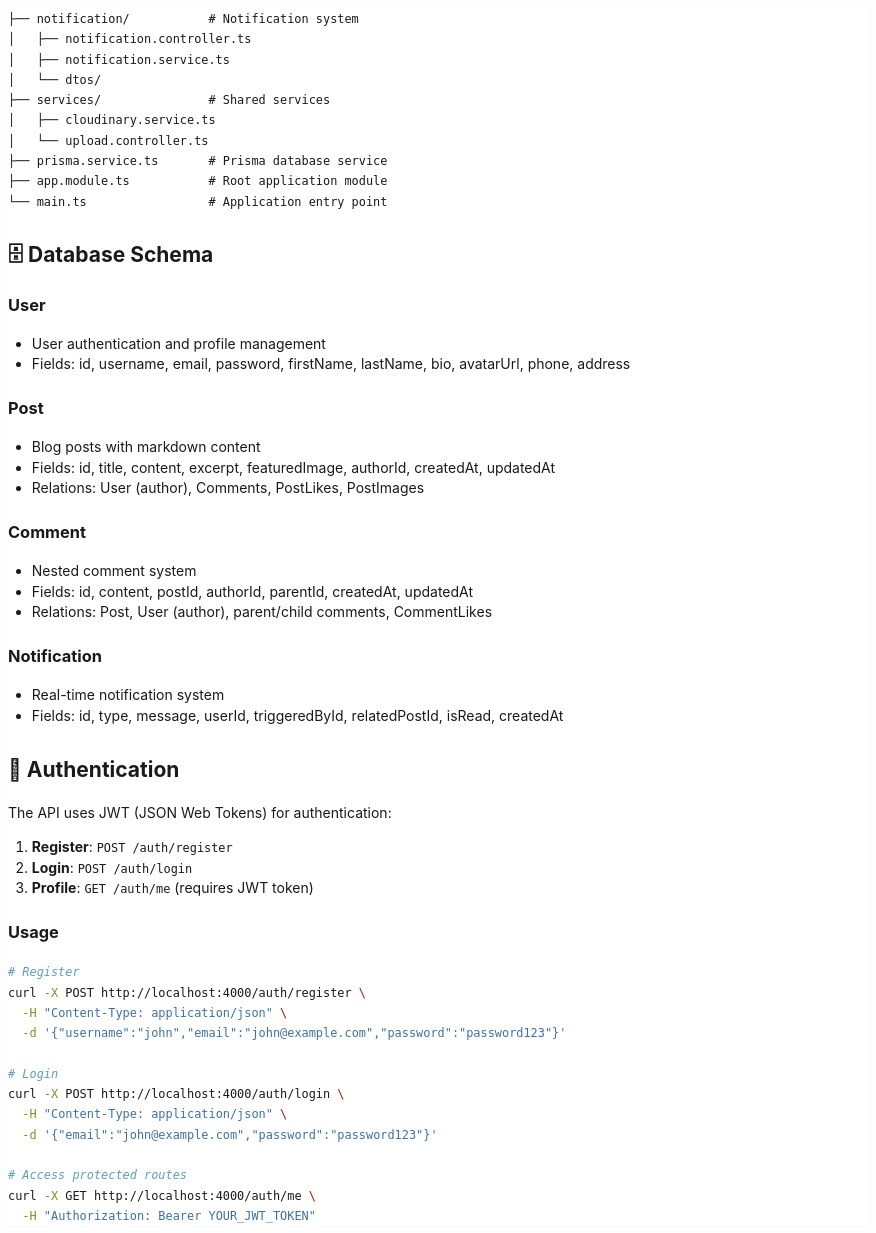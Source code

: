 ```
├── notification/           # Notification system
│   ├── notification.controller.ts
│   ├── notification.service.ts
│   └── dtos/
├── services/               # Shared services
│   ├── cloudinary.service.ts
│   └── upload.controller.ts
├── prisma.service.ts       # Prisma database service
├── app.module.ts           # Root application module
└── main.ts                 # Application entry point
```

## 🗄️ Database Schema

### User
- User authentication and profile management
- Fields: id, username, email, password, firstName, lastName, bio, avatarUrl, phone, address

### Post
- Blog posts with markdown content
- Fields: id, title, content, excerpt, featuredImage, authorId, createdAt, updatedAt
- Relations: User (author), Comments, PostLikes, PostImages

### Comment
- Nested comment system
- Fields: id, content, postId, authorId, parentId, createdAt, updatedAt
- Relations: Post, User (author), parent/child comments, CommentLikes

### Notification
- Real-time notification system
- Fields: id, type, message, userId, triggeredById, relatedPostId, isRead, createdAt

## 🔐 Authentication

The API uses JWT (JSON Web Tokens) for authentication:

1. **Register**: `POST /auth/register`
2. **Login**: `POST /auth/login`
3. **Profile**: `GET /auth/me` (requires JWT token)

### Usage
```bash
# Register
curl -X POST http://localhost:4000/auth/register \
  -H "Content-Type: application/json" \
  -d '{"username":"john","email":"john@example.com","password":"password123"}'

# Login
curl -X POST http://localhost:4000/auth/login \
  -H "Content-Type: application/json" \
  -d '{"email":"john@example.com","password":"password123"}'

# Access protected routes
curl -X GET http://localhost:4000/auth/me \
  -H "Authorization: Bearer YOUR_JWT_TOKEN"
```
